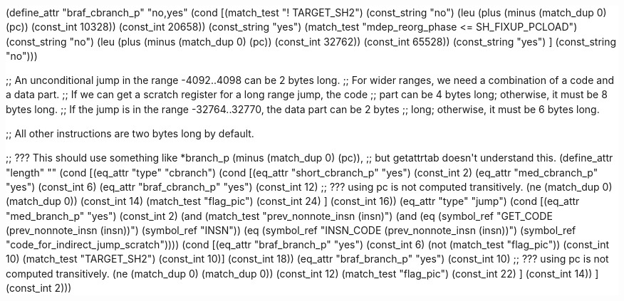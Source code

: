 (define_attr "braf_cbranch_p" "no,yes"
  (cond [(match_test "! TARGET_SH2")
	 (const_string "no")
	 (leu (plus (minus (match_dup 0) (pc)) (const_int 10328))
	      (const_int 20658))
	 (const_string "yes")
	 (match_test "mdep_reorg_phase <= SH_FIXUP_PCLOAD")
	 (const_string "no")
	 (leu (plus (minus (match_dup 0) (pc)) (const_int 32762))
	      (const_int 65528))
	 (const_string "yes")
	 ] (const_string "no")))

;; An unconditional jump in the range -4092..4098 can be 2 bytes long.
;; For wider ranges, we need a combination of a code and a data part.
;; If we can get a scratch register for a long range jump, the code
;; part can be 4 bytes long; otherwise, it must be 8 bytes long.
;; If the jump is in the range -32764..32770, the data part can be 2 bytes
;; long; otherwise, it must be 6 bytes long.

;; All other instructions are two bytes long by default.

;; ??? This should use something like *branch_p (minus (match_dup 0) (pc)),
;; but getattrtab doesn't understand this.
(define_attr "length" ""
  (cond [(eq_attr "type" "cbranch")
	 (cond [(eq_attr "short_cbranch_p" "yes")
		(const_int 2)
		(eq_attr "med_cbranch_p" "yes")
		(const_int 6)
		(eq_attr "braf_cbranch_p" "yes")
		(const_int 12)
;; ??? using pc is not computed transitively.
		(ne (match_dup 0) (match_dup 0))
		(const_int 14)
		(match_test "flag_pic")
		(const_int 24)
		] (const_int 16))
	 (eq_attr "type" "jump")
	 (cond [(eq_attr "med_branch_p" "yes")
		(const_int 2)
		(and (match_test "prev_nonnote_insn (insn)")
		     (and (eq (symbol_ref "GET_CODE (prev_nonnote_insn (insn))")
			      (symbol_ref "INSN"))
			  (eq (symbol_ref "INSN_CODE (prev_nonnote_insn (insn))")
			      (symbol_ref "code_for_indirect_jump_scratch"))))
		(cond [(eq_attr "braf_branch_p" "yes")
		       (const_int 6)
		       (not (match_test "flag_pic"))
		       (const_int 10)
		       (match_test "TARGET_SH2")
		       (const_int 10)] (const_int 18))
		(eq_attr "braf_branch_p" "yes")
		(const_int 10)
;; ??? using pc is not computed transitively.
		(ne (match_dup 0) (match_dup 0))
		(const_int 12)
		(match_test "flag_pic")
		(const_int 22)
		] (const_int 14))
	 ] (const_int 2)))
